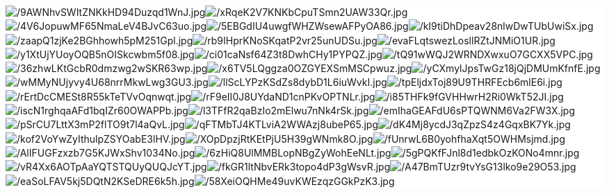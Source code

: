 <img src="https://image.tmdb.org/t/p/original/9AWNhvSWItZNKkHD94Duzqd1WnJ.jpg" alt="/9AWNhvSWItZNKkHD94Duzqd1WnJ.jpg" title="/9AWNhvSWItZNKkHD94Duzqd1WnJ.jpg"><img src="https://image.tmdb.org/t/p/original/xRqeK2V7KNKbCpuTSmn2UAW33Qr.jpg" alt="/xRqeK2V7KNKbCpuTSmn2UAW33Qr.jpg" title="/xRqeK2V7KNKbCpuTSmn2UAW33Qr.jpg"><img src="https://image.tmdb.org/t/p/original/4V6JopuwMF65NmaLeV4BJvC63uo.jpg" alt="/4V6JopuwMF65NmaLeV4BJvC63uo.jpg" title="/4V6JopuwMF65NmaLeV4BJvC63uo.jpg"><img src="https://image.tmdb.org/t/p/original/5EBGdIU4uwgfWHZWsewAFPyOA86.jpg" alt="/5EBGdIU4uwgfWHZWsewAFPyOA86.jpg" title="/5EBGdIU4uwgfWHZWsewAFPyOA86.jpg"><img src="https://image.tmdb.org/t/p/original/kI9tiDhDpeav28nlwDwTUbUwiSx.jpg" alt="/kI9tiDhDpeav28nlwDwTUbUwiSx.jpg" title="/kI9tiDhDpeav28nlwDwTUbUwiSx.jpg"><img src="https://image.tmdb.org/t/p/original/zaapQ1zjKe2BGhhowh5pM251Gpl.jpg" alt="/zaapQ1zjKe2BGhhowh5pM251Gpl.jpg" title="/zaapQ1zjKe2BGhhowh5pM251Gpl.jpg"><img src="https://image.tmdb.org/t/p/original/rb9IHprKNoSKqatP2vr25unUDSu.jpg" alt="/rb9IHprKNoSKqatP2vr25unUDSu.jpg" title="/rb9IHprKNoSKqatP2vr25unUDSu.jpg"><img src="https://image.tmdb.org/t/p/original/evaFLqtswezLosllRZtJNMiO1UR.jpg" alt="/evaFLqtswezLosllRZtJNMiO1UR.jpg" title="/evaFLqtswezLosllRZtJNMiO1UR.jpg"><img src="https://image.tmdb.org/t/p/original/y1XtUjYUoyOQB5nOISkcwbm5f08.jpg" alt="/y1XtUjYUoyOQB5nOISkcwbm5f08.jpg" title="/y1XtUjYUoyOQB5nOISkcwbm5f08.jpg"><img src="https://image.tmdb.org/t/p/original/ci01caNsf64Z3t8DwhCHy1PYPQZ.jpg" alt="/ci01caNsf64Z3t8DwhCHy1PYPQZ.jpg" title="/ci01caNsf64Z3t8DwhCHy1PYPQZ.jpg"><img src="https://image.tmdb.org/t/p/original/tQ91wWQJ2WRNDXwxuO7GCXX5VPC.jpg" alt="/tQ91wWQJ2WRNDXwxuO7GCXX5VPC.jpg" title="/tQ91wWQJ2WRNDXwxuO7GCXX5VPC.jpg"><img src="https://image.tmdb.org/t/p/original/36zhwLKtGcbR0dmzwg2wSKR63wp.jpg" alt="/36zhwLKtGcbR0dmzwg2wSKR63wp.jpg" title="/36zhwLKtGcbR0dmzwg2wSKR63wp.jpg"><img src="https://image.tmdb.org/t/p/original/x6TV5LQggza0OZGYEXSmMSCpwuz.jpg" alt="/x6TV5LQggza0OZGYEXSmMSCpwuz.jpg" title="/x6TV5LQggza0OZGYEXSmMSCpwuz.jpg"><img src="https://image.tmdb.org/t/p/original/yCXmylJpsTwGz18jQjDMUmKfnfE.jpg" alt="/yCXmylJpsTwGz18jQjDMUmKfnfE.jpg" title="/yCXmylJpsTwGz18jQjDMUmKfnfE.jpg"><img src="https://image.tmdb.org/t/p/original/wMMyNUjyvy4U68nrrMkwLwg3GU3.jpg" alt="/wMMyNUjyvy4U68nrrMkwLwg3GU3.jpg" title="/wMMyNUjyvy4U68nrrMkwLwg3GU3.jpg"><img src="https://image.tmdb.org/t/p/original/llScLYPzKSdZs8dybD1L6iuWvkI.jpg" alt="/llScLYPzKSdZs8dybD1L6iuWvkI.jpg" title="/llScLYPzKSdZs8dybD1L6iuWvkI.jpg"><img src="https://image.tmdb.org/t/p/original/tpEljdxToj89U9THRFEcb6mlE6i.jpg" alt="/tpEljdxToj89U9THRFEcb6mlE6i.jpg" title="/tpEljdxToj89U9THRFEcb6mlE6i.jpg"><img src="https://image.tmdb.org/t/p/original/rErtDcCMESt8R55kTeTVvOqnwqt.jpg" alt="/rErtDcCMESt8R55kTeTVvOqnwqt.jpg" title="/rErtDcCMESt8R55kTeTVvOqnwqt.jpg"><img src="https://image.tmdb.org/t/p/original/rF9eII0J8UYdaND1cnPKvOPTNLr.jpg" alt="/rF9eII0J8UYdaND1cnPKvOPTNLr.jpg" title="/rF9eII0J8UYdaND1cnPKvOPTNLr.jpg"><img src="https://image.tmdb.org/t/p/original/i85THFk9fGVHHwrH2Ri0WkT52JI.jpg" alt="/i85THFk9fGVHHwrH2Ri0WkT52JI.jpg" title="/i85THFk9fGVHHwrH2Ri0WkT52JI.jpg"><img src="https://image.tmdb.org/t/p/original/iscN1rghqaAFd1bqIZr60OWAPPb.jpg" alt="/iscN1rghqaAFd1bqIZr60OWAPPb.jpg" title="/iscN1rghqaAFd1bqIZr60OWAPPb.jpg"><img src="https://image.tmdb.org/t/p/original/l3TFfR2qaBzIo2mElwu7nNk4rSk.jpg" alt="/l3TFfR2qaBzIo2mElwu7nNk4rSk.jpg" title="/l3TFfR2qaBzIo2mElwu7nNk4rSk.jpg"><img src="https://image.tmdb.org/t/p/original/emIhaGEAFdU6sPTQWNM6Va2FW3X.jpg" alt="/emIhaGEAFdU6sPTQWNM6Va2FW3X.jpg" title="/emIhaGEAFdU6sPTQWNM6Va2FW3X.jpg"><img src="https://image.tmdb.org/t/p/original/pSrCU7LttX3mP2flTO9t7l4aQvL.jpg" alt="/pSrCU7LttX3mP2flTO9t7l4aQvL.jpg" title="/pSrCU7LttX3mP2flTO9t7l4aQvL.jpg"><img src="https://image.tmdb.org/t/p/original/qFTMbTJ4KTLviA2WWAzj8ubeP65.jpg" alt="/qFTMbTJ4KTLviA2WWAzj8ubeP65.jpg" title="/qFTMbTJ4KTLviA2WWAzj8ubeP65.jpg"><img src="https://image.tmdb.org/t/p/original/dK4Mj8ycdJ3qZpzS4z4GqxBK7Yk.jpg" alt="/dK4Mj8ycdJ3qZpzS4z4GqxBK7Yk.jpg" title="/dK4Mj8ycdJ3qZpzS4z4GqxBK7Yk.jpg"><img src="https://image.tmdb.org/t/p/original/kof2VoYwZyIthulpZSYOabE3lHV.jpg" alt="/kof2VoYwZyIthulpZSYOabE3lHV.jpg" title="/kof2VoYwZyIthulpZSYOabE3lHV.jpg"><img src="https://image.tmdb.org/t/p/original/XOpDpzjRtKEtPjU5H39gWNmk8O.jpg" alt="/XOpDpzjRtKEtPjU5H39gWNmk8O.jpg" title="/XOpDpzjRtKEtPjU5H39gWNmk8O.jpg"><img src="https://image.tmdb.org/t/p/original/fUnrwL6B0yohfhaXqt5OWHMsjmd.jpg" alt="/fUnrwL6B0yohfhaXqt5OWHMsjmd.jpg" title="/fUnrwL6B0yohfhaXqt5OWHMsjmd.jpg"><img src="https://image.tmdb.org/t/p/original/AlIFUGFzxzb7G5KJWxShv1034No.jpg" alt="/AlIFUGFzxzb7G5KJWxShv1034No.jpg" title="/AlIFUGFzxzb7G5KJWxShv1034No.jpg"><img src="https://image.tmdb.org/t/p/original/6zHiQ8UlMMBLopNBgZyWohEeNLt.jpg" alt="/6zHiQ8UlMMBLopNBgZyWohEeNLt.jpg" title="/6zHiQ8UlMMBLopNBgZyWohEeNLt.jpg"><img src="https://image.tmdb.org/t/p/original/5gPQKfFJnl8d1edbkOzKONo4mnr.jpg" alt="/5gPQKfFJnl8d1edbkOzKONo4mnr.jpg" title="/5gPQKfFJnl8d1edbkOzKONo4mnr.jpg"><img src="https://image.tmdb.org/t/p/original/vR4Xx6AOTpAaYQTSTQUyQUQJcYT.jpg" alt="/vR4Xx6AOTpAaYQTSTQUyQUQJcYT.jpg" title="/vR4Xx6AOTpAaYQTSTQUyQUQJcYT.jpg"><img src="https://image.tmdb.org/t/p/original/fkGR1ltNbvERk3topo4dP3gWsvR.jpg" alt="/fkGR1ltNbvERk3topo4dP3gWsvR.jpg" title="/fkGR1ltNbvERk3topo4dP3gWsvR.jpg"><img src="https://image.tmdb.org/t/p/original/A47BmTUzr9tvYsG13lko9e29O53.jpg" alt="/A47BmTUzr9tvYsG13lko9e29O53.jpg" title="/A47BmTUzr9tvYsG13lko9e29O53.jpg"><img src="https://image.tmdb.org/t/p/original/eaSoLFAV5kj5DQtN2KSeDRE6k5h.jpg" alt="/eaSoLFAV5kj5DQtN2KSeDRE6k5h.jpg" title="/eaSoLFAV5kj5DQtN2KSeDRE6k5h.jpg"><img src="https://image.tmdb.org/t/p/original/58XeiOQHMe49uvKWEzqzGGkPzK3.jpg" alt="/58XeiOQHMe49uvKWEzqzGGkPzK3.jpg" title="/58XeiOQHMe49uvKWEzqzGGkPzK3.jpg">